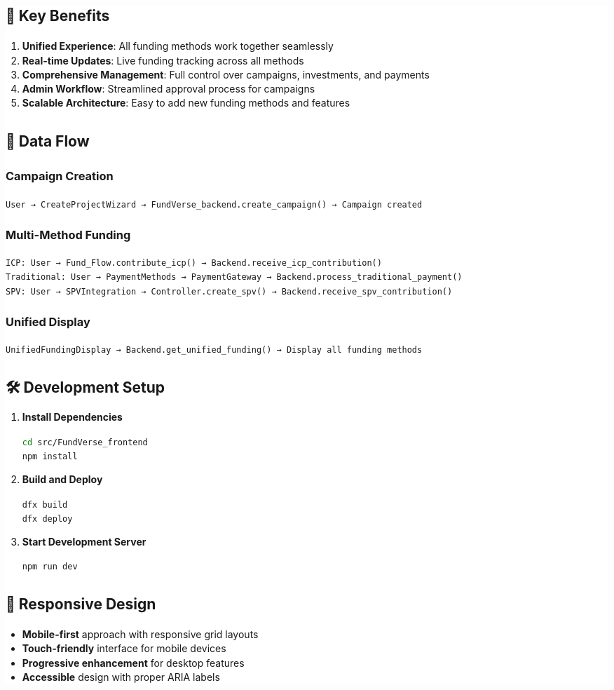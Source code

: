 ## 🎯 Key Benefits

1. **Unified Experience**: All funding methods work together seamlessly
2. **Real-time Updates**: Live funding tracking across all methods
3. **Comprehensive Management**: Full control over campaigns, investments, and payments
4. **Admin Workflow**: Streamlined approval process for campaigns
5. **Scalable Architecture**: Easy to add new funding methods and features

## 🔄 Data Flow

### Campaign Creation
```
User → CreateProjectWizard → FundVerse_backend.create_campaign() → Campaign created
```

### Multi-Method Funding
```
ICP: User → Fund_Flow.contribute_icp() → Backend.receive_icp_contribution()
Traditional: User → PaymentMethods → PaymentGateway → Backend.process_traditional_payment()
SPV: User → SPVIntegration → Controller.create_spv() → Backend.receive_spv_contribution()
```

### Unified Display
```
UnifiedFundingDisplay → Backend.get_unified_funding() → Display all funding methods
```

## 🛠️ Development Setup

1. **Install Dependencies**
   ```bash
   cd src/FundVerse_frontend
   npm install
   ```

2. **Build and Deploy**
   ```bash
   dfx build
   dfx deploy
   ```

3. **Start Development Server**
   ```bash
   npm run dev
   ```

## 📱 Responsive Design

- **Mobile-first** approach with responsive grid layouts
- **Touch-friendly** interface for mobile devices
- **Progressive enhancement** for desktop features
- **Accessible** design with proper ARIA labels
